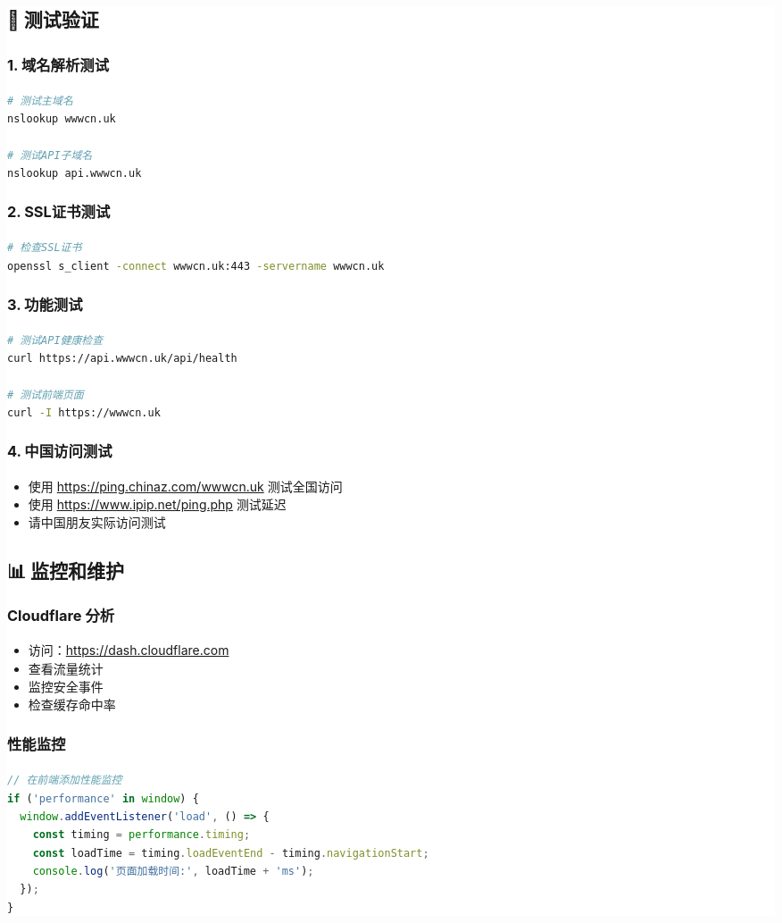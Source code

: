 ## 🧪 测试验证

### 1. 域名解析测试
```bash
# 测试主域名
nslookup wwwcn.uk

# 测试API子域名
nslookup api.wwwcn.uk
```

### 2. SSL证书测试
```bash
# 检查SSL证书
openssl s_client -connect wwwcn.uk:443 -servername wwwcn.uk
```

### 3. 功能测试
```bash
# 测试API健康检查
curl https://api.wwwcn.uk/api/health

# 测试前端页面
curl -I https://wwwcn.uk
```

### 4. 中国访问测试
- 使用 https://ping.chinaz.com/wwwcn.uk 测试全国访问
- 使用 https://www.ipip.net/ping.php 测试延迟
- 请中国朋友实际访问测试

## 📊 监控和维护

### Cloudflare 分析
- 访问：https://dash.cloudflare.com
- 查看流量统计
- 监控安全事件
- 检查缓存命中率

### 性能监控
```javascript
// 在前端添加性能监控
if ('performance' in window) {
  window.addEventListener('load', () => {
    const timing = performance.timing;
    const loadTime = timing.loadEventEnd - timing.navigationStart;
    console.log('页面加载时间:', loadTime + 'ms');
  });
}
```
